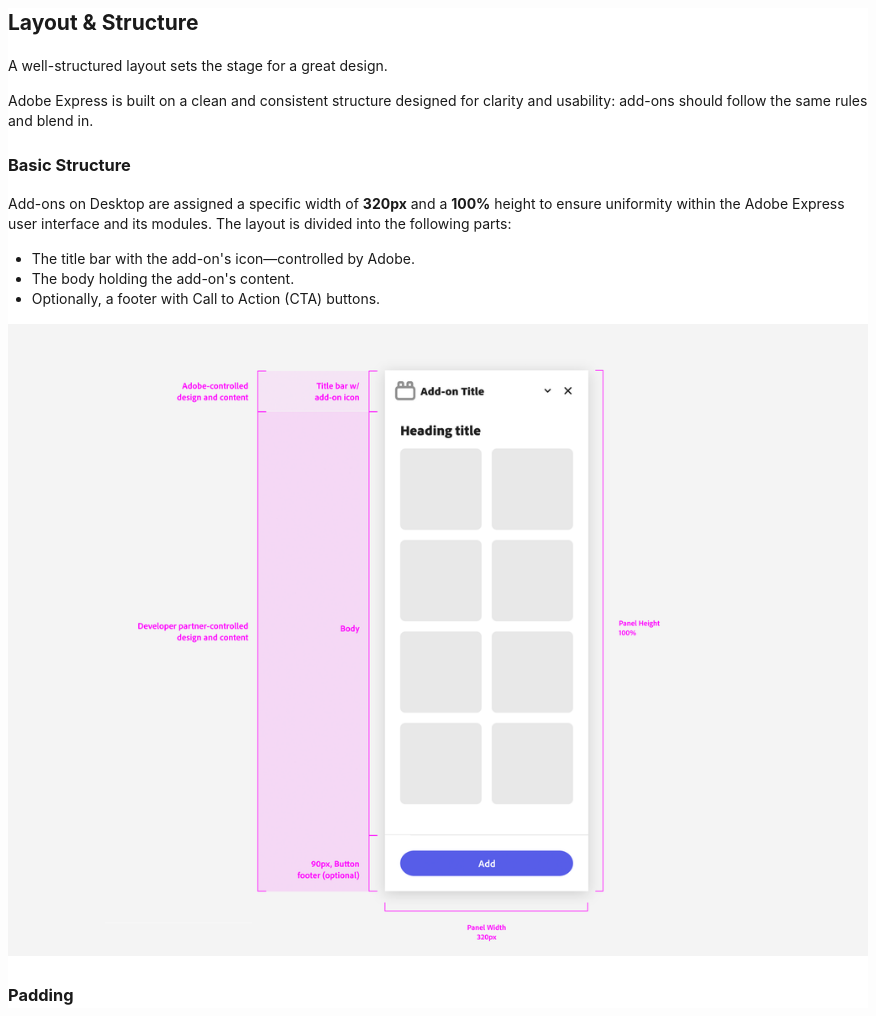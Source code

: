 ## Layout & Structure

A well-structured layout sets the stage for a great design.

Adobe Express is built on a clean and consistent structure designed for clarity and usability: add-ons should follow the same rules and blend in.

### Basic Structure

Add-ons on Desktop are assigned a specific width of **320px** and a **100%** height to ensure uniformity within the Adobe Express user interface and its modules. The layout is divided into the following parts:

- The title bar with the add-on's icon—controlled by Adobe.
- The body holding the add-on's content.
- Optionally, a footer with Call to Action (CTA) buttons.

![Basic Structure](./img/layout_basic.png)

### Padding
